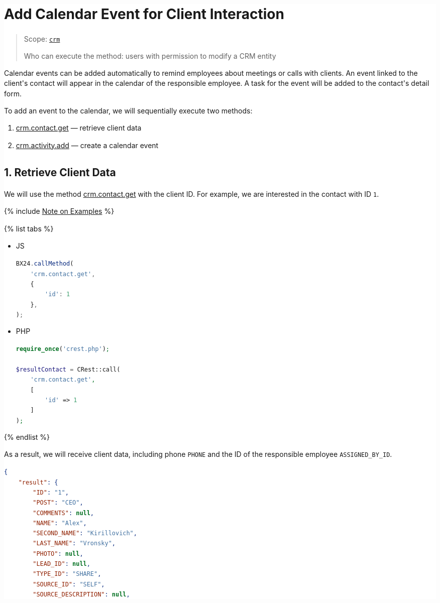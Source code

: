 # Add Calendar Event for Client Interaction

> Scope: [`crm`](../../../api-reference/scopes/permissions.md)
>
> Who can execute the method: users with permission to modify a CRM entity

Calendar events can be added automatically to remind employees about meetings or calls with clients. An event linked to the client's contact will appear in the calendar of the responsible employee. A task for the event will be added to the contact's detail form.

To add an event to the calendar, we will sequentially execute two methods:

1. [crm.contact.get](../../../api-reference/crm/contacts/crm-contact-get.md) — retrieve client data

2. [crm.activity.add](../../../api-reference/crm/timeline/activities/activity-base/crm-activity-add.md) — create a calendar event

## 1. Retrieve Client Data

We will use the method [crm.contact.get](../../../api-reference/crm/contacts/crm-contact-get.md) with the client ID. For example, we are interested in the contact with ID `1`.

{% include [Note on Examples](../../../_includes/examples.md) %}

{% list tabs %}

-  JS

   ```javascript
   BX24.callMethod(
       'crm.contact.get',
       {
           'id': 1
       },
   );
   ```

-  PHP

   ```php
   require_once('crest.php');
   
   $resultContact = CRest::call(
       'crm.contact.get',
       [
           'id' => 1
       ]
   );
   ```

{% endlist %}

As a result, we will receive client data, including phone `PHONE` and the ID of the responsible employee `ASSIGNED_BY_ID`.

```json
{
    "result": {
        "ID": "1",
        "POST": "CEO",
        "COMMENTS": null,
        "NAME": "Alex",
        "SECOND_NAME": "Kirillovich",
        "LAST_NAME": "Vronsky",
        "PHOTO": null,
        "LEAD_ID": null,
        "TYPE_ID": "SHARE",
        "SOURCE_ID": "SELF",
        "SOURCE_DESCRIPTION": null,
```